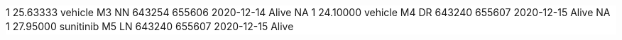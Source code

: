    <td style="text-align:center;font-weight: bold;color: white !important;background-color: #ed9942 !important;"> 1 </td>
   <td style="text-align:center;font-weight: bold;color: white !important;background-color: #ed9942 !important;"> 25.63333 </td>
  </tr>
  <tr>
   <td style="text-align:center;font-weight: bold;color: white !important;background-color: #1e81b0 !important;"> vehicle </td>
   <td style="text-align:center;font-weight: bold;color: white !important;background-color: #1e81b0 !important;"> M3 </td>
   <td style="text-align:center;font-weight: bold;color: white !important;background-color: #1e81b0 !important;"> NN </td>
   <td style="text-align:center;font-weight: bold;color: white !important;background-color: #1e81b0 !important;"> 643254 </td>
   <td style="text-align:center;font-weight: bold;color: white !important;background-color: #1e81b0 !important;"> 655606 </td>
   <td style="text-align:center;font-weight: bold;color: white !important;background-color: #1e81b0 !important;"> 2020-12-14 </td>
   <td style="text-align:center;font-weight: bold;color: white !important;background-color: #1e81b0 !important;"> Alive </td>
   <td style="text-align:center;font-weight: bold;color: white !important;background-color: #1e81b0 !important;"> NA </td>
   <td style="text-align:center;font-weight: bold;color: white !important;background-color: #1e81b0 !important;"> 1 </td>
   <td style="text-align:center;font-weight: bold;color: white !important;background-color: #1e81b0 !important;"> 24.10000 </td>
  </tr>
  <tr>
   <td style="text-align:center;font-weight: bold;color: white !important;background-color: #1e81b0 !important;"> vehicle </td>
   <td style="text-align:center;font-weight: bold;color: white !important;background-color: #1e81b0 !important;"> M4 </td>
   <td style="text-align:center;font-weight: bold;color: white !important;background-color: #1e81b0 !important;"> DR </td>
   <td style="text-align:center;font-weight: bold;color: white !important;background-color: #1e81b0 !important;"> 643240 </td>
   <td style="text-align:center;font-weight: bold;color: white !important;background-color: #1e81b0 !important;"> 655607 </td>
   <td style="text-align:center;font-weight: bold;color: white !important;background-color: #1e81b0 !important;"> 2020-12-15 </td>
   <td style="text-align:center;font-weight: bold;color: white !important;background-color: #1e81b0 !important;"> Alive </td>
   <td style="text-align:center;font-weight: bold;color: white !important;background-color: #1e81b0 !important;"> NA </td>
   <td style="text-align:center;font-weight: bold;color: white !important;background-color: #1e81b0 !important;"> 1 </td>
   <td style="text-align:center;font-weight: bold;color: white !important;background-color: #1e81b0 !important;"> 27.95000 </td>
  </tr>
  <tr>
   <td style="text-align:center;font-weight: bold;color: white !important;background-color: #ed9942 !important;"> sunitinib </td>
   <td style="text-align:center;font-weight: bold;color: white !important;background-color: #ed9942 !important;"> M5 </td>
   <td style="text-align:center;font-weight: bold;color: white !important;background-color: #ed9942 !important;"> LN </td>
   <td style="text-align:center;font-weight: bold;color: white !important;background-color: #ed9942 !important;"> 643240 </td>
   <td style="text-align:center;font-weight: bold;color: white !important;background-color: #ed9942 !important;"> 655607 </td>
   <td style="text-align:center;font-weight: bold;color: white !important;background-color: #ed9942 !important;"> 2020-12-15 </td>
   <td style="text-align:center;font-weight: bold;color: white !important;background-color: #ed9942 !important;"> Alive </td>